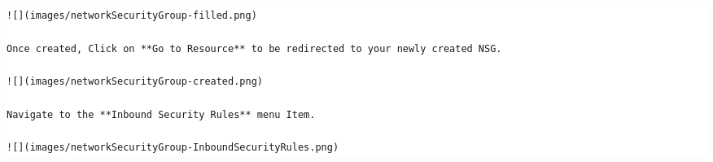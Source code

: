     ![](images/networkSecurityGroup-filled.png)

    Once created, Click on **Go to Resource** to be redirected to your newly created NSG.

    ![](images/networkSecurityGroup-created.png)

    Navigate to the **Inbound Security Rules** menu Item.

    ![](images/networkSecurityGroup-InboundSecurityRules.png)
